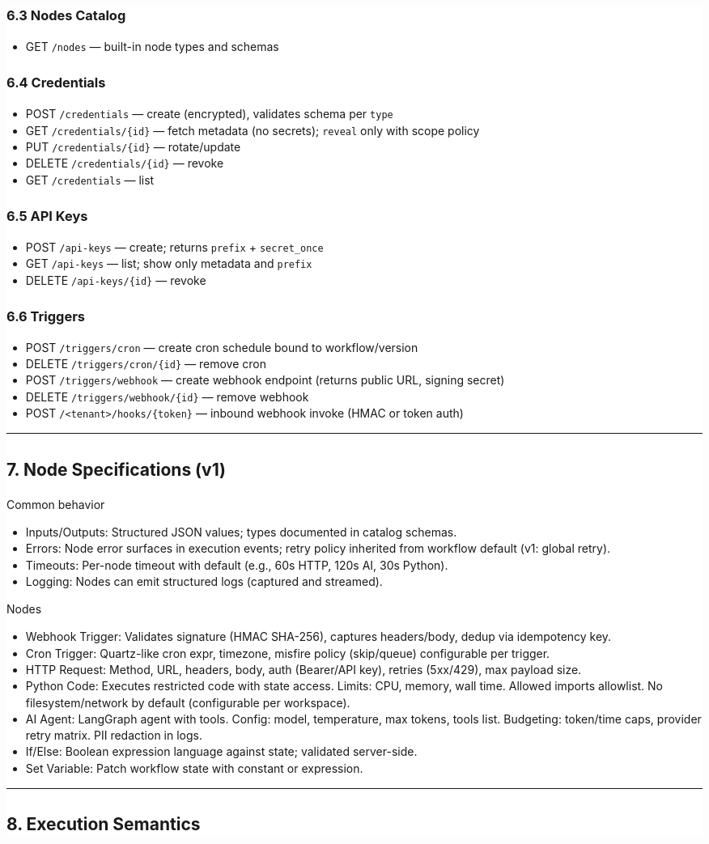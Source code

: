 ### 6.3 Nodes Catalog
- GET `/nodes` — built-in node types and schemas

### 6.4 Credentials
- POST `/credentials` — create (encrypted), validates schema per `type`
- GET `/credentials/{id}` — fetch metadata (no secrets); `reveal` only with scope policy
- PUT `/credentials/{id}` — rotate/update
- DELETE `/credentials/{id}` — revoke
- GET `/credentials` — list

### 6.5 API Keys
- POST `/api-keys` — create; returns `prefix` + `secret_once`
- GET `/api-keys` — list; show only metadata and `prefix`
- DELETE `/api-keys/{id}` — revoke

### 6.6 Triggers
- POST `/triggers/cron` — create cron schedule bound to workflow/version
- DELETE `/triggers/cron/{id}` — remove cron
- POST `/triggers/webhook` — create webhook endpoint (returns public URL, signing secret)
- DELETE `/triggers/webhook/{id}` — remove webhook
- POST `/<tenant>/hooks/{token}` — inbound webhook invoke (HMAC or token auth)

---

## 7. Node Specifications (v1)

Common behavior
- Inputs/Outputs: Structured JSON values; types documented in catalog schemas.
- Errors: Node error surfaces in execution events; retry policy inherited from workflow default (v1: global retry).
- Timeouts: Per-node timeout with default (e.g., 60s HTTP, 120s AI, 30s Python).
- Logging: Nodes can emit structured logs (captured and streamed).

Nodes
- Webhook Trigger: Validates signature (HMAC SHA-256), captures headers/body, dedup via idempotency key.
- Cron Trigger: Quartz-like cron expr, timezone, misfire policy (skip/queue) configurable per trigger.
- HTTP Request: Method, URL, headers, body, auth (Bearer/API key), retries (5xx/429), max payload size.
- Python Code: Executes restricted code with state access. Limits: CPU, memory, wall time. Allowed imports allowlist. No filesystem/network by default (configurable per workspace).
- AI Agent: LangGraph agent with tools. Config: model, temperature, max tokens, tools list. Budgeting: token/time caps, provider retry matrix. PII redaction in logs.
- If/Else: Boolean expression language against state; validated server-side.
- Set Variable: Patch workflow state with constant or expression.

---

## 8. Execution Semantics
